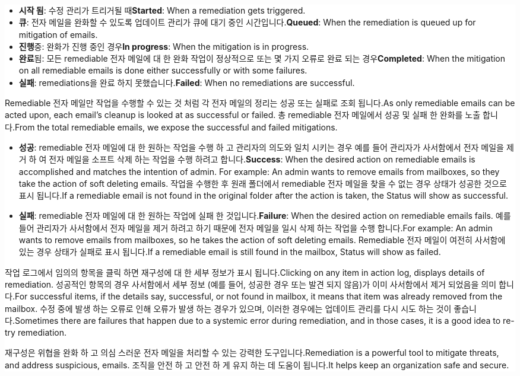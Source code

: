   - <span data-ttu-id="f104e-214">**시작 됨**: 수정 관리가 트리거될 때</span><span class="sxs-lookup"><span data-stu-id="f104e-214">**Started**: When a remediation gets triggered.</span></span>
  - <span data-ttu-id="f104e-215">**큐**: 전자 메일을 완화할 수 있도록 업데이트 관리가 큐에 대기 중인 시간입니다.</span><span class="sxs-lookup"><span data-stu-id="f104e-215">**Queued**: When the remediation is queued up for mitigation of emails.</span></span>
  - <span data-ttu-id="f104e-216">**진행**중: 완화가 진행 중인 경우</span><span class="sxs-lookup"><span data-stu-id="f104e-216">**In progress**: When the mitigation is in progress.</span></span>
  - <span data-ttu-id="f104e-217">**완료**됨: 모든 remediable 전자 메일에 대 한 완화 작업이 정상적으로 또는 몇 가지 오류로 완료 되는 경우</span><span class="sxs-lookup"><span data-stu-id="f104e-217">**Completed**: When the mitigation on all remediable emails is done either successfully or with some failures.</span></span> 
  - <span data-ttu-id="f104e-218">**실패**: remediations을 완료 하지 못했습니다.</span><span class="sxs-lookup"><span data-stu-id="f104e-218">**Failed**: When no remediations are successful.</span></span>

<span data-ttu-id="f104e-219">Remediable 전자 메일만 작업을 수행할 수 있는 것 처럼 각 전자 메일의 정리는 성공 또는 실패로 조회 됩니다.</span><span class="sxs-lookup"><span data-stu-id="f104e-219">As only remediable emails can be acted upon, each email’s cleanup is looked at as successful or failed.</span></span> <span data-ttu-id="f104e-220">총 remediable 전자 메일에서 성공 및 실패 한 완화를 노출 합니다.</span><span class="sxs-lookup"><span data-stu-id="f104e-220">From the total remediable emails, we expose the successful and failed mitigations.</span></span>

  - <span data-ttu-id="f104e-221">**성공**: remediable 전자 메일에 대 한 원하는 작업을 수행 하 고 관리자의 의도와 일치 시키는 경우 예를 들어 관리자가 사서함에서 전자 메일을 제거 하 여 전자 메일을 소프트 삭제 하는 작업을 수행 하려고 합니다.</span><span class="sxs-lookup"><span data-stu-id="f104e-221">**Success**: When the desired action on remediable emails is accomplished and matches the intention of admin. For example: An admin wants to remove emails from mailboxes, so they take the action of soft deleting emails.</span></span> <span data-ttu-id="f104e-222">작업을 수행한 후 원래 폴더에서 remediable 전자 메일을 찾을 수 없는 경우 상태가 성공한 것으로 표시 됩니다.</span><span class="sxs-lookup"><span data-stu-id="f104e-222">If a remediable email is not found in the original folder after the action is taken, the Status will show as successful.</span></span>  

  - <span data-ttu-id="f104e-223">**실패**: remediable 전자 메일에 대 한 원하는 작업에 실패 한 것입니다.</span><span class="sxs-lookup"><span data-stu-id="f104e-223">**Failure**: When the desired action on remediable emails fails.</span></span> <span data-ttu-id="f104e-224">예를 들어 관리자가 사서함에서 전자 메일을 제거 하려고 하기 때문에 전자 메일을 일시 삭제 하는 작업을 수행 합니다.</span><span class="sxs-lookup"><span data-stu-id="f104e-224">For example: An admin wants to remove emails from mailboxes, so he takes the action of soft deleting emails.</span></span> <span data-ttu-id="f104e-225">Remediable 전자 메일이 여전히 사서함에 있는 경우 상태가 실패로 표시 됩니다.</span><span class="sxs-lookup"><span data-stu-id="f104e-225">If a remediable email is still found in the mailbox, Status will show as failed.</span></span>

<span data-ttu-id="f104e-226">작업 로그에서 임의의 항목을 클릭 하면 재구성에 대 한 세부 정보가 표시 됩니다.</span><span class="sxs-lookup"><span data-stu-id="f104e-226">Clicking on any item in action log, displays details of remediation.</span></span> <span data-ttu-id="f104e-227">성공적인 항목의 경우 사서함에서 세부 정보 (예를 들어, 성공한 경우 또는 발견 되지 않음)가 이미 사서함에서 제거 되었음을 의미 합니다.</span><span class="sxs-lookup"><span data-stu-id="f104e-227">For successful items, if the details say, successful, or not found in mailbox, it means that item was already removed from the mailbox.</span></span> <span data-ttu-id="f104e-228">수정 중에 발생 하는 오류로 인해 오류가 발생 하는 경우가 있으며, 이러한 경우에는 업데이트 관리를 다시 시도 하는 것이 좋습니다.</span><span class="sxs-lookup"><span data-stu-id="f104e-228">Sometimes there are failures that happen due to a systemic error during remediation, and in those cases, it is a good idea to re-try remediation.</span></span>  

<span data-ttu-id="f104e-229">재구성은 위협을 완화 하 고 의심 스러운 전자 메일을 처리할 수 있는 강력한 도구입니다.</span><span class="sxs-lookup"><span data-stu-id="f104e-229">Remediation is a powerful tool to mitigate threats, and address suspicious, emails.</span></span> <span data-ttu-id="f104e-230">조직을 안전 하 고 안전 하 게 유지 하는 데 도움이 됩니다.</span><span class="sxs-lookup"><span data-stu-id="f104e-230">It helps keep an organization safe and secure.</span></span>  
